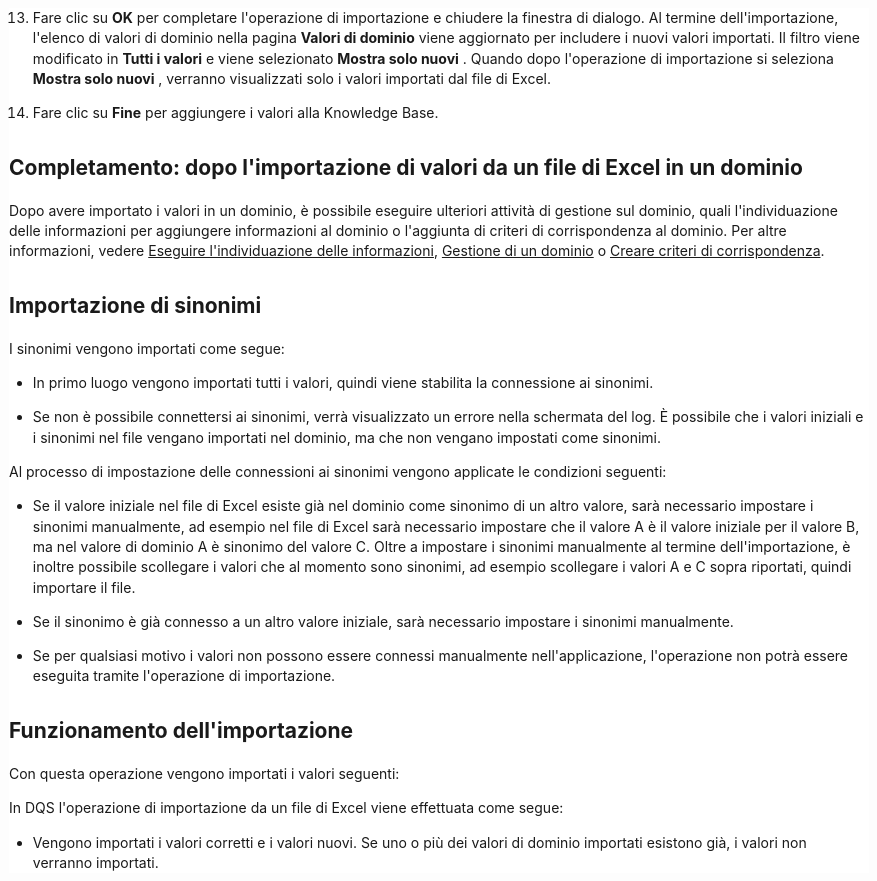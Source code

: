 13. Fare clic su **OK** per completare l'operazione di importazione e chiudere la finestra di dialogo. Al termine dell'importazione, l'elenco di valori di dominio nella pagina **Valori di dominio** viene aggiornato per includere i nuovi valori importati. Il filtro viene modificato in **Tutti i valori** e viene selezionato **Mostra solo nuovi** . Quando dopo l'operazione di importazione si seleziona **Mostra solo nuovi** , verranno visualizzati solo i valori importati dal file di Excel.  
  
14. Fare clic su **Fine** per aggiungere i valori alla Knowledge Base.  
  
##  <a name="follow-up-after-importing-values-from-an-excel-file-into-a-domain"></a><a name="FollowUp"></a>Completamento: dopo l'importazione di valori da un file di Excel in un dominio  
 Dopo avere importato i valori in un dominio, è possibile eseguire ulteriori attività di gestione sul dominio, quali l'individuazione delle informazioni per aggiungere informazioni al dominio o l'aggiunta di criteri di corrispondenza al dominio. Per altre informazioni, vedere [Eseguire l'individuazione delle informazioni](../../2014/data-quality-services/perform-knowledge-discovery.md), [Gestione di un dominio](../../2014/data-quality-services/managing-a-domain.md) o [Creare criteri di corrispondenza](../../2014/data-quality-services/create-a-matching-policy.md).  
  
##  <a name="importing-synonyms"></a><a name="Synonyms"></a>Importazione di sinonimi  
 I sinonimi vengono importati come segue:  
  
-   In primo luogo vengono importati tutti i valori, quindi viene stabilita la connessione ai sinonimi.  
  
-   Se non è possibile connettersi ai sinonimi, verrà visualizzato un errore nella schermata del log. È possibile che i valori iniziali e i sinonimi nel file vengano importati nel dominio, ma che non vengano impostati come sinonimi.  
  
 Al processo di impostazione delle connessioni ai sinonimi vengono applicate le condizioni seguenti:  
  
-   Se il valore iniziale nel file di Excel esiste già nel dominio come sinonimo di un altro valore, sarà necessario impostare i sinonimi manualmente, ad esempio nel file di Excel sarà necessario impostare che il valore A è il valore iniziale per il valore B, ma nel valore di dominio A è sinonimo del valore C. Oltre a impostare i sinonimi manualmente al termine dell'importazione, è inoltre possibile scollegare i valori che al momento sono sinonimi, ad esempio scollegare i valori A e C sopra riportati, quindi importare il file.  
  
-   Se il sinonimo è già connesso a un altro valore iniziale, sarà necessario impostare i sinonimi manualmente.  
  
-   Se per qualsiasi motivo i valori non possono essere connessi manualmente nell'applicazione, l'operazione non potrà essere eseguita tramite l'operazione di importazione.  
  
##  <a name="how-the-import-works"></a><a name="How"></a>Funzionamento dell'importazione  
 Con questa operazione vengono importati i valori seguenti:  
  
 In DQS l'operazione di importazione da un file di Excel viene effettuata come segue:  
  
-   Vengono importati i valori corretti e i valori nuovi. Se uno o più dei valori di dominio importati esistono già, i valori non verranno importati.  
  